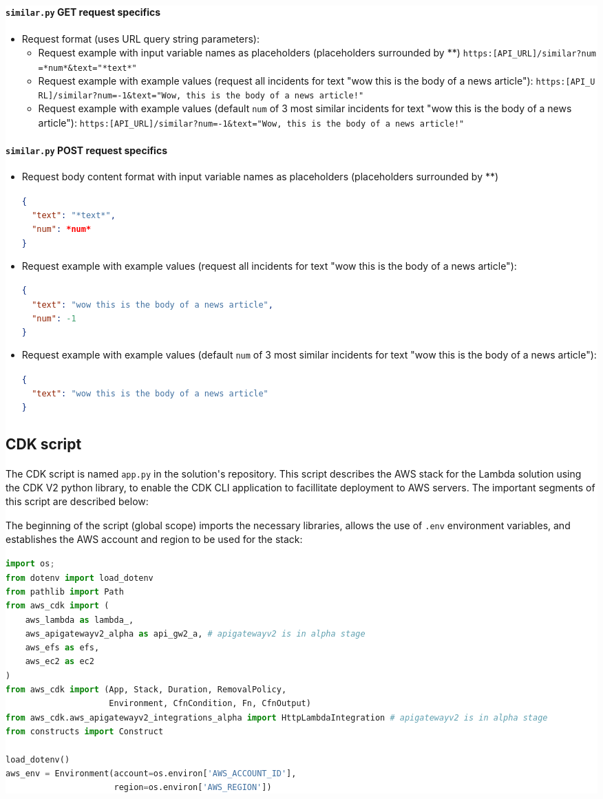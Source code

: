 #### ```similar.py``` **GET** request specifics
 - Request format (uses URL query string parameters):
     - Request example with input variable names as placeholders  (placeholders surrounded by \*\*)
    ```https:[API_URL]/similar?num=*num*&text="*text*"```
     - Request example with example values (request all incidents for text "wow this is the body of a news article"):
    ```https:[API_URL]/similar?num=-1&text="Wow, this is the body of a news article!"```
     - Request example with example values (default ```num``` of 3 most similar incidents for text "wow this is the body of a news article"):
    ```https:[API_URL]/similar?num=-1&text="Wow, this is the body of a news article!"```
    

#### ```similar.py``` **POST** request specifics
 - Request body content format with input variable names as placeholders  (placeholders surrounded by **)
    ```json
    {
      "text": "*text*",
      "num": *num*
    }
    ```
 - Request example with example values (request all incidents for text "wow this is the body of a news article"):
    ```json
    {
      "text": "wow this is the body of a news article",
      "num": -1
    }
    ```
- Request example with example values (default ```num``` of 3 most similar incidents for text "wow this is the body of a news article"):
    ```json
    {
      "text": "wow this is the body of a news article"
    }
    ```

## CDK script
The CDK script is named ```app.py``` in the solution's repository. This script describes the AWS stack for the Lambda solution using the CDK V2 python library, to enable the CDK CLI application to facillitate deployment to AWS servers. The important segments of this script are described below:

The beginning of the script (global scope) imports the necessary libraries, allows the use of ```.env``` environment variables, and establishes the AWS account and region to be used for the stack:
```python
import os;
from dotenv import load_dotenv
from pathlib import Path
from aws_cdk import (
    aws_lambda as lambda_,
    aws_apigatewayv2_alpha as api_gw2_a, # apigatewayv2 is in alpha stage
    aws_efs as efs,
    aws_ec2 as ec2
)
from aws_cdk import (App, Stack, Duration, RemovalPolicy,
                     Environment, CfnCondition, Fn, CfnOutput)
from aws_cdk.aws_apigatewayv2_integrations_alpha import HttpLambdaIntegration # apigatewayv2 is in alpha stage
from constructs import Construct

load_dotenv()
aws_env = Environment(account=os.environ['AWS_ACCOUNT_ID'],
                      region=os.environ['AWS_REGION'])
```